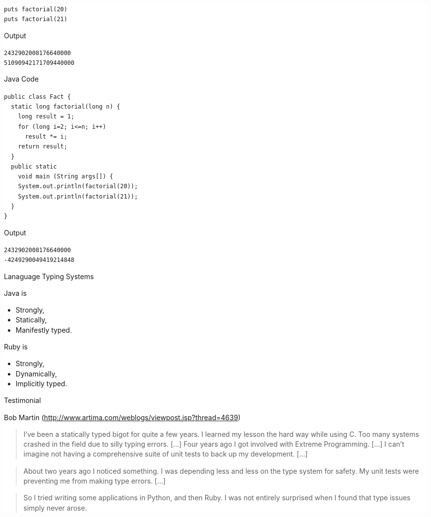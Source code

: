 	puts factorial(20)
	puts factorial(21)
	
Output

	2432902008176640000
	51090942171709440000
	
Java Code

	public class Fact {
	  static long factorial(long n) {
	    long result = 1;
	    for (long i=2; i<=n; i++) 
	      result *= i;
	    return result;
	  }
	  public static
	    void main (String args[]) {
	    System.out.println(factorial(20));
	    System.out.println(factorial(21));
	  }
	}

Output

	2432902008176640000
	-4249290049419214848

Lanaguage Typing Systems

Java is

- Strongly,
- Statically,
- Manifestly typed.

Ruby is

- Strongly,
- Dynamically,
- Implicitly
typed.

Testimonial

Bob Martin (http://www.artima.com/weblogs/viewpost.jsp?thread=4639)
> I’ve been a statically typed bigot for quite a few years. I learned my lesson the hard way while using C. Too many systems crashed in the field due to silly typing errors. […]
Four years ago I got involved with Extreme Programming. […] I can’t imagine not having a comprehensive suite of unit tests to back up my development. […]

> About two years ago I noticed something. I was depending less and less on the type system for safety. My unit tests were preventing me from making type errors. […]

> So I tried writing some applications in Python, and then Ruby. I was not entirely surprised when I found that type issues simply never arose.
